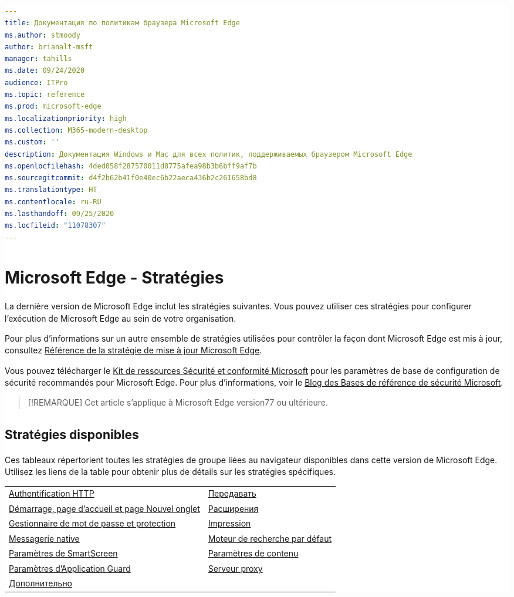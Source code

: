 ```yaml
---
title: Документация по политикам браузера Microsoft Edge
ms.author: stmoody
author: brianalt-msft
manager: tahills
ms.date: 09/24/2020
audience: ITPro
ms.topic: reference
ms.prod: microsoft-edge
ms.localizationpriority: high
ms.collection: M365-modern-desktop
ms.custom: ''
description: Документация Windows и Mac для всех политик, поддерживаемых браузером Microsoft Edge
ms.openlocfilehash: 4ded058f287570011d8775afea98b3b6bff9af7b
ms.sourcegitcommit: d4f2b62b41f0e40ec6b22aeca436b2c261658bd8
ms.translationtype: HT
ms.contentlocale: ru-RU
ms.lasthandoff: 09/25/2020
ms.locfileid: "11078307"
---
```

# Microsoft Edge - Stratégies
La dernière version de Microsoft Edge inclut les stratégies suivantes. Vous pouvez utiliser ces stratégies pour configurer l’exécution de Microsoft Edge au sein de votre organisation.

Pour plus d’informations sur un autre ensemble de stratégies utilisées pour contrôler la façon dont Microsoft Edge est mis à jour, consultez [Référence de la stratégie de mise à jour Microsoft Edge](microsoft-edge-update-policies.md).

Vous pouvez télécharger le [Kit de ressources Sécurité et conformité Microsoft](https://www.microsoft.com/download/details.aspx?id=55319) pour les paramètres de base de configuration de sécurité recommandés pour Microsoft Edge. Pour plus d’informations, voir le [Blog des Bases de référence de sécurité Microsoft](https://techcommunity.microsoft.com/t5/microsoft-security-baselines/bg-p/Microsoft-Security-Baselines).

> [!REMARQUE] Cet article s’applique à Microsoft Edge version77 ou ultérieure.

## Stratégies disponibles
Ces tableaux répertorient toutes les stratégies de groupe liées au navigateur disponibles dans cette version de Microsoft Edge. Utilisez les liens de la table pour obtenir plus de détails sur les stratégies spécifiques.

|||
|-|-|
|[Authentification HTTP](#authentification-http)|[Передавать](#cast)|
|[Démarrage, page d’accueil et page Nouvel onglet](#démarrage-page-d’accueil-et-page-nouvel-onglet)|[Расширения](#extensions)|
|[Gestionnaire de mot de passe et protection](#gestionnaire-de-mot-de-passe-et-protection)|[Impression](#impression)|
|[Messagerie native](#messagerie-native)|[Moteur de recherche par défaut](#moteur-de-recherche-par-défaut)|
|[Paramètres de SmartScreen](#paramètres-de-smartscreen)|[Paramètres de contenu](#paramètres-de-contenu)|
|[Paramètres d’Application Guard](#paramètres-d’application-guard)|[Serveur proxy](#serveur-proxy)|
|[Дополнительно](#additional)|
